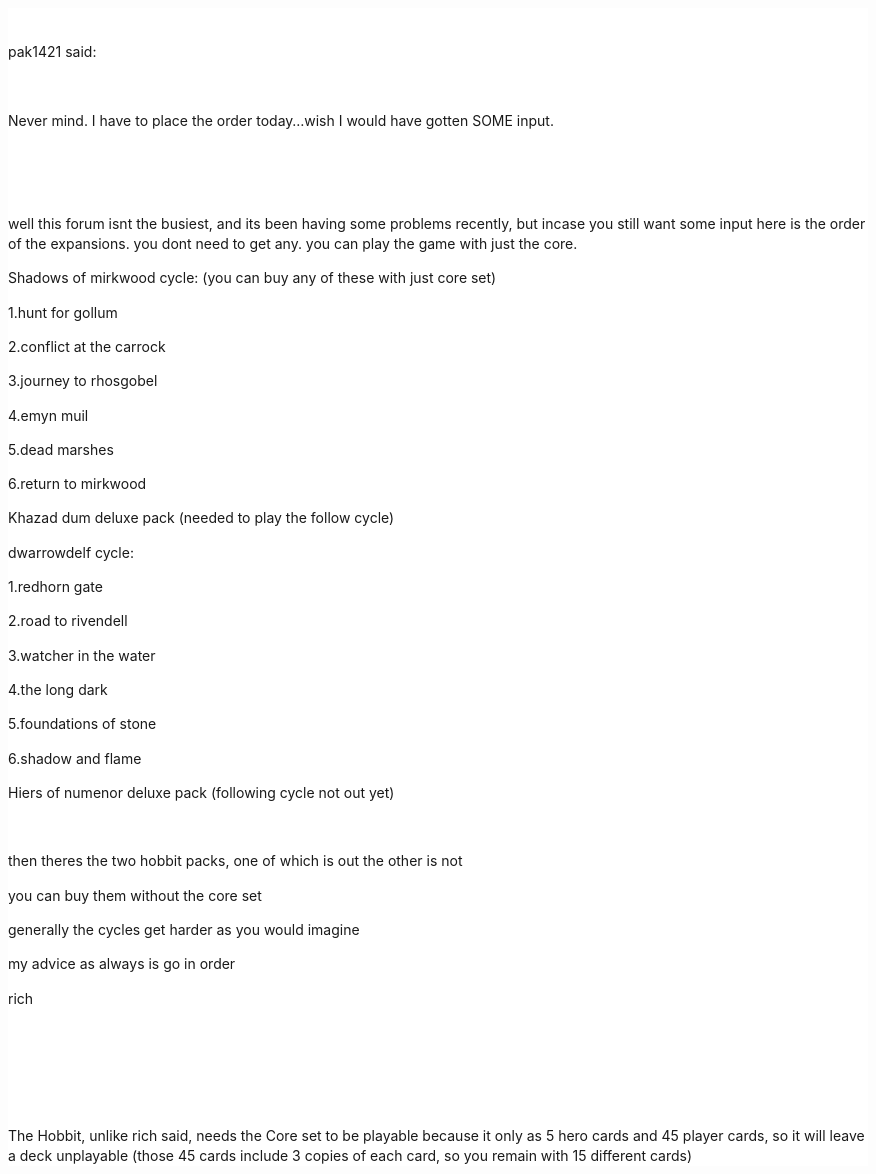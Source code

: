  

pak1421 said:

 

Never mind. I have to place the order today…wish I would have gotten SOME input. 

 

 

well this forum isnt the busiest, and its been having some problems recently, but incase you still want some input here is the order of the expansions. you dont need to get any. you can play the game with just the core.

Shadows of mirkwood cycle: (you can buy any of these with just core set)

1.hunt for gollum

2.conflict at the carrock

3.journey to rhosgobel

4.emyn muil

5.dead marshes

6.return to mirkwood

Khazad dum deluxe pack (needed to play the follow cycle)

dwarrowdelf cycle:

1.redhorn gate

2.road to rivendell

3.watcher in the water

4.the long dark

5.foundations of stone

6.shadow and flame

Hiers of numenor deluxe pack (following cycle not out yet)

 

then theres the two hobbit packs, one of which is out the other is not

you can buy them without the core set

generally the cycles get harder as you would imagine

my advice as always is go in order

rich

 

 

 

The Hobbit, unlike rich said, needs the Core set to be playable because it only as 5 hero cards and 45 player cards, so it will leave a deck unplayable (those 45 cards include 3 copies of each card, so you remain with 15 different cards)
